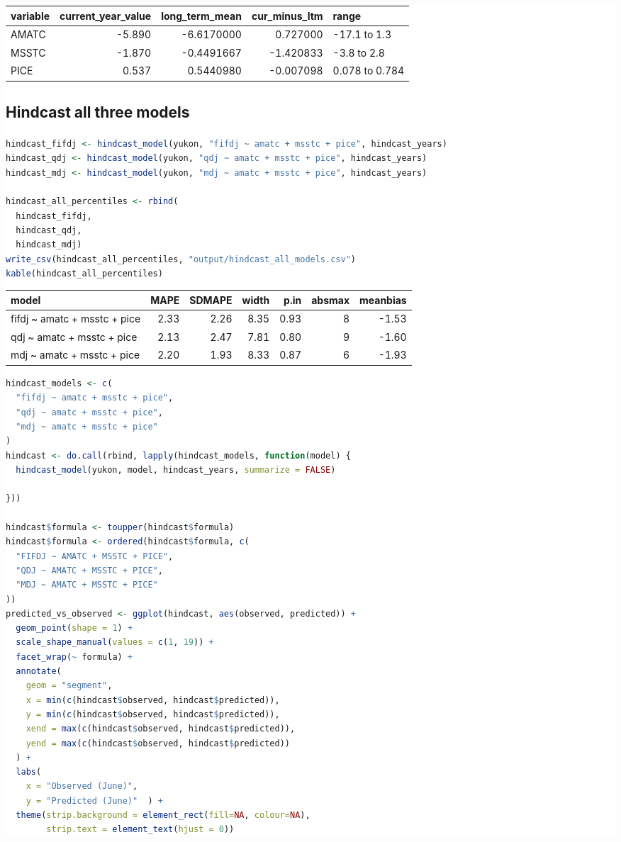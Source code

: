 | variable | current_year_value | long_term_mean | cur_minus_ltm | range          |
|:---------|-------------------:|---------------:|--------------:|:---------------|
| AMATC    |             -5.890 |     -6.6170000 |      0.727000 | -17.1 to 1.3   |
| MSSTC    |             -1.870 |     -0.4491667 |     -1.420833 | -3.8 to 2.8    |
| PICE     |              0.537 |      0.5440980 |     -0.007098 | 0.078 to 0.784 |

## Hindcast all three models

``` r
hindcast_fifdj <- hindcast_model(yukon, "fifdj ~ amatc + msstc + pice", hindcast_years)
hindcast_qdj <- hindcast_model(yukon, "qdj ~ amatc + msstc + pice", hindcast_years)
hindcast_mdj <- hindcast_model(yukon, "mdj ~ amatc + msstc + pice", hindcast_years)

hindcast_all_percentiles <- rbind(
  hindcast_fifdj,
  hindcast_qdj,
  hindcast_mdj)
write_csv(hindcast_all_percentiles, "output/hindcast_all_models.csv")
kable(hindcast_all_percentiles)
```

| model                         | MAPE | SDMAPE | width | p.in | absmax | meanbias |
|:------------------------------|-----:|-------:|------:|-----:|-------:|---------:|
| fifdj \~ amatc + msstc + pice | 2.33 |   2.26 |  8.35 | 0.93 |      8 |    -1.53 |
| qdj \~ amatc + msstc + pice   | 2.13 |   2.47 |  7.81 | 0.80 |      9 |    -1.60 |
| mdj \~ amatc + msstc + pice   | 2.20 |   1.93 |  8.33 | 0.87 |      6 |    -1.93 |

``` r
hindcast_models <- c(
  "fifdj ~ amatc + msstc + pice",
  "qdj ~ amatc + msstc + pice",
  "mdj ~ amatc + msstc + pice"
)
hindcast <- do.call(rbind, lapply(hindcast_models, function(model) {
  hindcast_model(yukon, model, hindcast_years, summarize = FALSE)

}))

hindcast$formula <- toupper(hindcast$formula)
hindcast$formula <- ordered(hindcast$formula, c(
  "FIFDJ ~ AMATC + MSSTC + PICE",
  "QDJ ~ AMATC + MSSTC + PICE", 
  "MDJ ~ AMATC + MSSTC + PICE"
))
predicted_vs_observed <- ggplot(hindcast, aes(observed, predicted)) +
  geom_point(shape = 1) +
  scale_shape_manual(values = c(1, 19)) +
  facet_wrap(~ formula) +
  annotate(
    geom = "segment",
    x = min(c(hindcast$observed, hindcast$predicted)),
    y = min(c(hindcast$observed, hindcast$predicted)),
    xend = max(c(hindcast$observed, hindcast$predicted)),
    yend = max(c(hindcast$observed, hindcast$predicted))
  ) +
  labs(
    x = "Observed (June)",
    y = "Predicted (June)"  ) +
  theme(strip.background = element_rect(fill=NA, colour=NA),
        strip.text = element_text(hjust = 0))

```